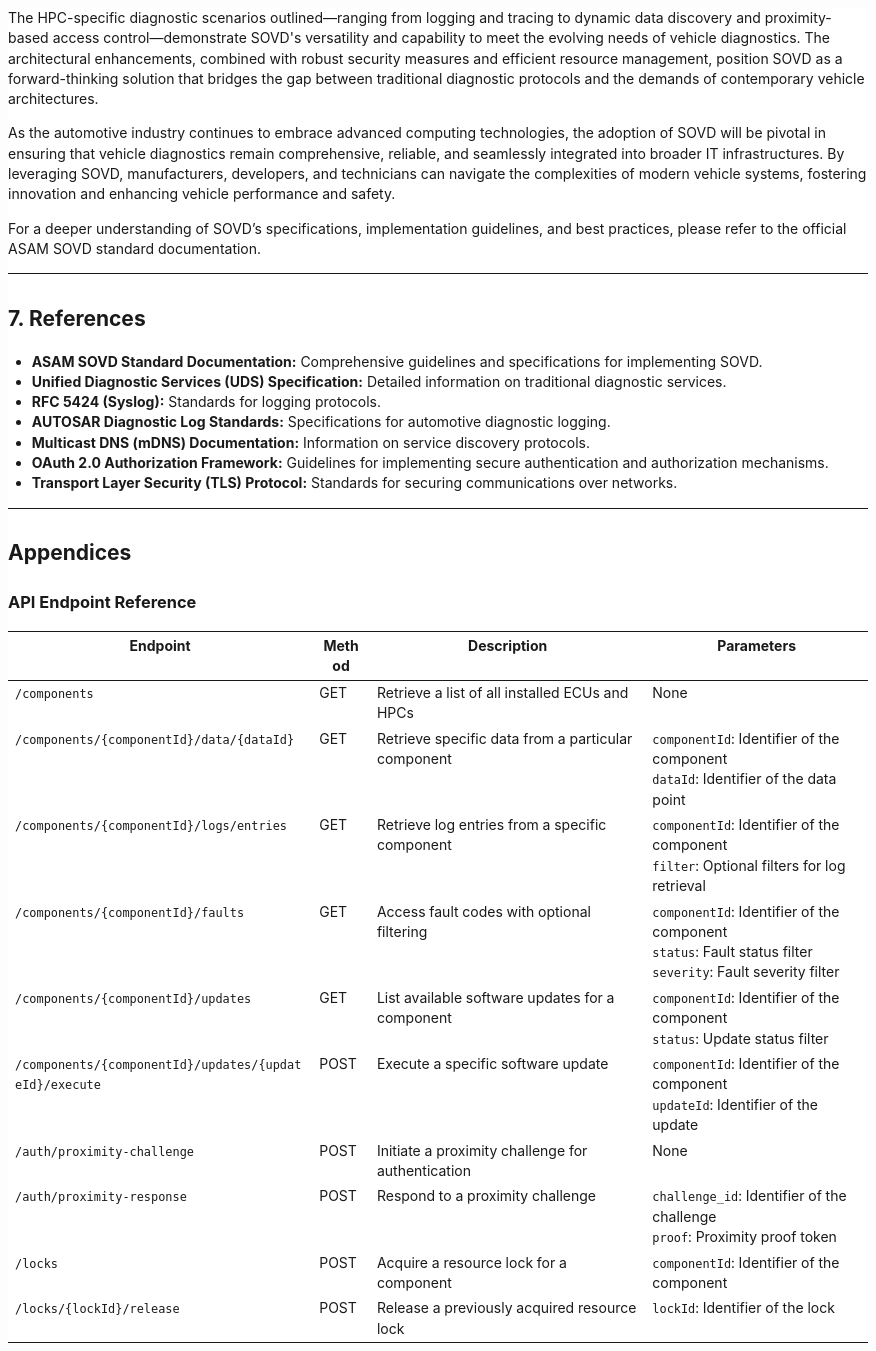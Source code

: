 The HPC-specific diagnostic scenarios outlined—ranging from logging and tracing to dynamic data discovery and proximity-based access control—demonstrate SOVD's versatility and capability to meet the evolving needs of vehicle diagnostics. The architectural enhancements, combined with robust security measures and efficient resource management, position SOVD as a forward-thinking solution that bridges the gap between traditional diagnostic protocols and the demands of contemporary vehicle architectures.

As the automotive industry continues to embrace advanced computing technologies, the adoption of SOVD will be pivotal in ensuring that vehicle diagnostics remain comprehensive, reliable, and seamlessly integrated into broader IT infrastructures. By leveraging SOVD, manufacturers, developers, and technicians can navigate the complexities of modern vehicle systems, fostering innovation and enhancing vehicle performance and safety.

For a deeper understanding of SOVD’s specifications, implementation guidelines, and best practices, please refer to the official ASAM SOVD standard documentation.

---

## **7. References**

- **ASAM SOVD Standard Documentation:** Comprehensive guidelines and specifications for implementing SOVD.
- **Unified Diagnostic Services (UDS) Specification:** Detailed information on traditional diagnostic services.
- **RFC 5424 (Syslog):** Standards for logging protocols.
- **AUTOSAR Diagnostic Log Standards:** Specifications for automotive diagnostic logging.
- **Multicast DNS (mDNS) Documentation:** Information on service discovery protocols.
- **OAuth 2.0 Authorization Framework:** Guidelines for implementing secure authentication and authorization mechanisms.
- **Transport Layer Security (TLS) Protocol:** Standards for securing communications over networks.

---

## **Appendices**

### API Endpoint Reference

| Endpoint                          | Method | Description                                     | Parameters                                     |
|-----------------------------------|--------|-------------------------------------------------|------------------------------------------------|
| `/components`                     | GET    | Retrieve a list of all installed ECUs and HPCs  | None                                           |
| `/components/{componentId}/data/{dataId}` | GET    | Retrieve specific data from a particular component | `componentId`: Identifier of the component<br />`dataId`: Identifier of the data point |
| `/components/{componentId}/logs/entries` | GET    | Retrieve log entries from a specific component  | `componentId`: Identifier of the component<br />`filter`: Optional filters for log retrieval |
| `/components/{componentId}/faults` | GET    | Access fault codes with optional filtering      | `componentId`: Identifier of the component<br />`status`: Fault status filter<br />`severity`: Fault severity filter |
| `/components/{componentId}/updates` | GET    | List available software updates for a component | `componentId`: Identifier of the component<br />`status`: Update status filter |
| `/components/{componentId}/updates/{updateId}/execute` | POST   | Execute a specific software update              | `componentId`: Identifier of the component<br />`updateId`: Identifier of the update |
| `/auth/proximity-challenge`       | POST   | Initiate a proximity challenge for authentication | None                                           |
| `/auth/proximity-response`        | POST   | Respond to a proximity challenge                | `challenge_id`: Identifier of the challenge<br />`proof`: Proximity proof token        |
| `/locks`                          | POST   | Acquire a resource lock for a component         | `componentId`: Identifier of the component      |
| `/locks/{lockId}/release`         | POST   | Release a previously acquired resource lock     | `lockId`: Identifier of the lock               |
